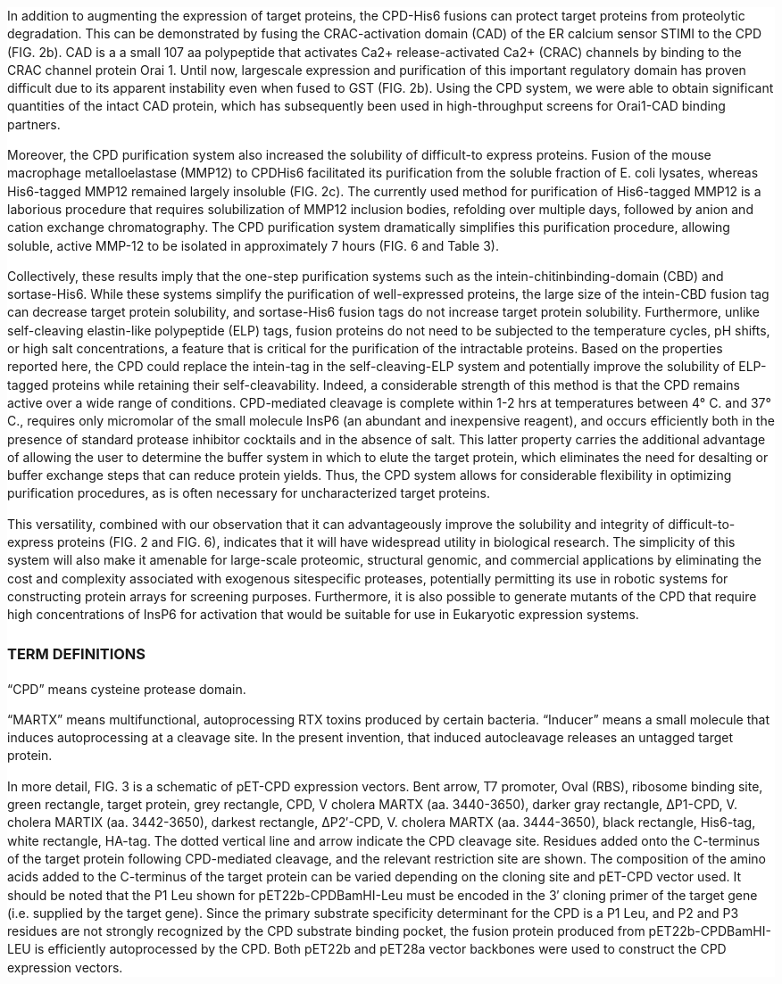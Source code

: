 In addition to augmenting the expression of target proteins, the CPD-His6 fusions can protect target proteins from proteolytic degradation. This can be demonstrated by fusing the CRAC-activation domain (CAD) of the ER calcium sensor STIMI to the CPD (FIG. 2b). CAD is a a small 107 aa polypeptide that activates Ca2+ release-activated Ca2+ (CRAC) channels by binding to the CRAC channel protein Orai 1. Until now, largescale expression and purification of this important regulatory domain has proven difficult due to its apparent instability even when fused to GST (FIG. 2b). Using the CPD system, we were able to obtain significant quantities of the intact CAD protein, which has subsequently been used in high-throughput screens for Orai1-CAD binding partners.

Moreover, the CPD purification system also increased the solubility of difficult-to express proteins. Fusion of the mouse macrophage metalloelastase (MMP12) to CPDHis6 facilitated its purification from the soluble fraction of E. coli lysates, whereas His6-tagged MMP12 remained largely insoluble (FIG. 2c). The currently used method for purification of His6-tagged MMP12 is a laborious procedure that requires solubilization of MMP12 inclusion bodies, refolding over multiple days, followed by anion and cation exchange chromatography. The CPD purification system dramatically simplifies this purification procedure, allowing soluble, active MMP-12 to be isolated in approximately 7 hours (FIG. 6 and Table 3).

Collectively, these results imply that the one-step purification systems such as the intein-chitinbinding-domain (CBD) and sortase-His6. While these systems simplify the purification of well-expressed proteins, the large size of the intein-CBD fusion tag can decrease target protein solubility, and sortase-His6 fusion tags do not increase target protein solubility. Furthermore, unlike self-cleaving elastin-like polypeptide (ELP) tags, fusion proteins do not need to be subjected to the temperature cycles, pH shifts, or high salt concentrations, a feature that is critical for the purification of the intractable proteins. Based on the properties reported here, the CPD could replace the intein-tag in the self-cleaving-ELP system and potentially improve the solubility of ELP-tagged proteins while retaining their self-cleavability. Indeed, a considerable strength of this method is that the CPD remains active over a wide range of conditions. CPD-mediated cleavage is complete within 1-2 hrs at temperatures between 4° C. and 37° C., requires only micromolar of the small molecule InsP6 (an abundant and inexpensive reagent), and occurs efficiently both in the presence of standard protease inhibitor cocktails and in the absence of salt. This latter property carries the additional advantage of allowing the user to determine the buffer system in which to elute the target protein, which eliminates the need for desalting or buffer exchange steps that can reduce protein yields. Thus, the CPD system allows for considerable flexibility in optimizing purification procedures, as is often necessary for uncharacterized target proteins.

This versatility, combined with our observation that it can advantageously improve the solubility and integrity of difficult-to-express proteins (FIG. 2 and FIG. 6), indicates that it will have widespread utility in biological research. The simplicity of this system will also make it amenable for large-scale proteomic, structural genomic, and commercial applications by eliminating the cost and complexity associated with exogenous sitespecific proteases, potentially permitting its use in robotic systems for constructing protein arrays for screening purposes. Furthermore, it is also possible to generate mutants of the CPD that require high concentrations of InsP6 for activation that would be suitable for use in Eukaryotic expression systems.

### TERM DEFINITIONS

“CPD” means cysteine protease domain.

“MARTX” means multifunctional, autoprocessing RTX toxins produced by certain bacteria. “Inducer” means a small molecule that induces autoprocessing at a cleavage site. In the present invention, that induced autocleavage releases an untagged target protein.

In more detail, FIG. 3 is a schematic of pET-CPD expression vectors. Bent arrow, T7 promoter, Oval (RBS), ribosome binding site, green rectangle, target protein, grey rectangle, CPD, V cholera MARTX (aa. 3440-3650), darker gray rectangle, ΔP1-CPD, V. cholera MARTIX (aa. 3442-3650), darkest rectangle, ΔP2′-CPD, V. cholera MARTX (aa. 3444-3650), black rectangle, His6-tag, white rectangle, HA-tag. The dotted vertical line and arrow indicate the CPD cleavage site. Residues added onto the C-terminus of the target protein following CPD-mediated cleavage, and the relevant restriction site are shown. The composition of the amino acids added to the C-terminus of the target protein can be varied depending on the cloning site and pET-CPD vector used. It should be noted that the P1 Leu shown for pET22b-CPDBamHI-Leu must be encoded in the 3′ cloning primer of the target gene (i.e. supplied by the target gene). Since the primary substrate specificity determinant for the CPD is a P1 Leu, and P2 and P3 residues are not strongly recognized by the CPD substrate binding pocket, the fusion protein produced from pET22b-CPDBamHI-LEU is efficiently autoprocessed by the CPD. Both pET22b and pET28a vector backbones were used to construct the CPD expression vectors.